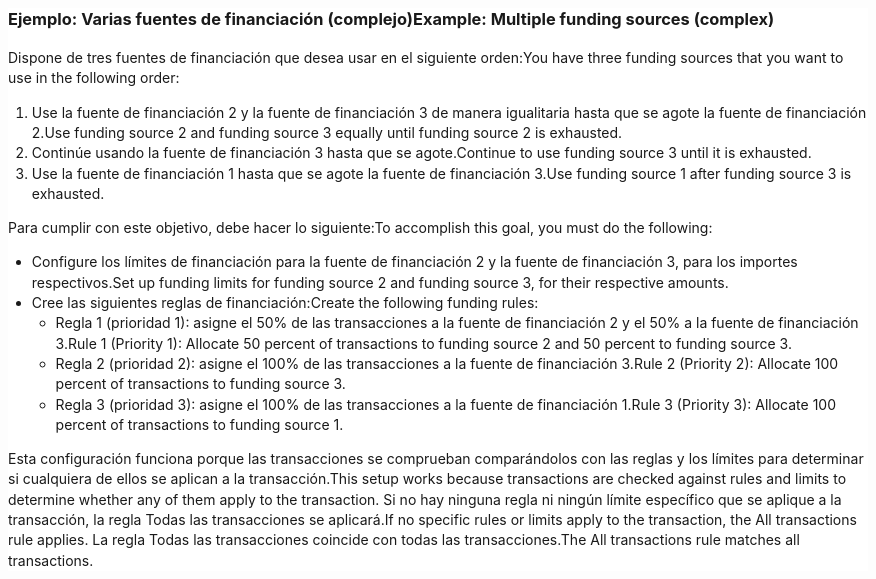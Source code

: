 ### <a name="example-multiple-funding-sources-complex"></a><span data-ttu-id="e39bf-189">Ejemplo: Varias fuentes de financiación (complejo)</span><span class="sxs-lookup"><span data-stu-id="e39bf-189">Example: Multiple funding sources (complex)</span></span>

<span data-ttu-id="e39bf-190">Dispone de tres fuentes de financiación que desea usar en el siguiente orden:</span><span class="sxs-lookup"><span data-stu-id="e39bf-190">You have three funding sources that you want to use in the following order:</span></span>

1.  <span data-ttu-id="e39bf-191">Use la fuente de financiación 2 y la fuente de financiación 3 de manera igualitaria hasta que se agote la fuente de financiación 2.</span><span class="sxs-lookup"><span data-stu-id="e39bf-191">Use funding source 2 and funding source 3 equally until funding source 2 is exhausted.</span></span>
2.  <span data-ttu-id="e39bf-192">Continúe usando la fuente de financiación 3 hasta que se agote.</span><span class="sxs-lookup"><span data-stu-id="e39bf-192">Continue to use funding source 3 until it is exhausted.</span></span>
3.  <span data-ttu-id="e39bf-193">Use la fuente de financiación 1 hasta que se agote la fuente de financiación 3.</span><span class="sxs-lookup"><span data-stu-id="e39bf-193">Use funding source 1 after funding source 3 is exhausted.</span></span>

<span data-ttu-id="e39bf-194">Para cumplir con este objetivo, debe hacer lo siguiente:</span><span class="sxs-lookup"><span data-stu-id="e39bf-194">To accomplish this goal, you must do the following:</span></span>

-   <span data-ttu-id="e39bf-195">Configure los límites de financiación para la fuente de financiación 2 y la fuente de financiación 3, para los importes respectivos.</span><span class="sxs-lookup"><span data-stu-id="e39bf-195">Set up funding limits for funding source 2 and funding source 3, for their respective amounts.</span></span>
-   <span data-ttu-id="e39bf-196">Cree las siguientes reglas de financiación:</span><span class="sxs-lookup"><span data-stu-id="e39bf-196">Create the following funding rules:</span></span>
    -   <span data-ttu-id="e39bf-197">Regla 1 (prioridad 1): asigne el 50% de las transacciones a la fuente de financiación 2 y el 50% a la fuente de financiación 3.</span><span class="sxs-lookup"><span data-stu-id="e39bf-197">Rule 1 (Priority 1): Allocate 50 percent of transactions to funding source 2 and 50 percent to funding source 3.</span></span>
    -   <span data-ttu-id="e39bf-198">Regla 2 (prioridad 2): asigne el 100% de las transacciones a la fuente de financiación 3.</span><span class="sxs-lookup"><span data-stu-id="e39bf-198">Rule 2 (Priority 2): Allocate 100 percent of transactions to funding source 3.</span></span>
    -   <span data-ttu-id="e39bf-199">Regla 3 (prioridad 3): asigne el 100% de las transacciones a la fuente de financiación 1.</span><span class="sxs-lookup"><span data-stu-id="e39bf-199">Rule 3 (Priority 3): Allocate 100 percent of transactions to funding source 1.</span></span>

<span data-ttu-id="e39bf-200">Esta configuración funciona porque las transacciones se comprueban comparándolos con las reglas y los límites para determinar si cualquiera de ellos se aplican a la transacción.</span><span class="sxs-lookup"><span data-stu-id="e39bf-200">This setup works because transactions are checked against rules and limits to determine whether any of them apply to the transaction.</span></span> <span data-ttu-id="e39bf-201">Si no hay ninguna regla ni ningún límite específico que se aplique a la transacción, la regla Todas las transacciones se aplicará.</span><span class="sxs-lookup"><span data-stu-id="e39bf-201">If no specific rules or limits apply to the transaction, the All transactions rule applies.</span></span> <span data-ttu-id="e39bf-202">La regla Todas las transacciones coincide con todas las transacciones.</span><span class="sxs-lookup"><span data-stu-id="e39bf-202">The All transactions rule matches all transactions.</span></span> 
